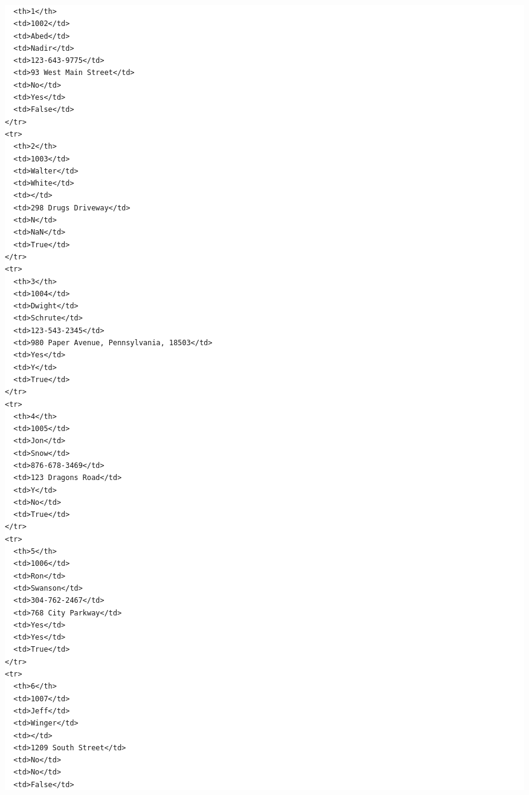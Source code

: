       <th>1</th>
      <td>1002</td>
      <td>Abed</td>
      <td>Nadir</td>
      <td>123-643-9775</td>
      <td>93 West Main Street</td>
      <td>No</td>
      <td>Yes</td>
      <td>False</td>
    </tr>
    <tr>
      <th>2</th>
      <td>1003</td>
      <td>Walter</td>
      <td>White</td>
      <td></td>
      <td>298 Drugs Driveway</td>
      <td>N</td>
      <td>NaN</td>
      <td>True</td>
    </tr>
    <tr>
      <th>3</th>
      <td>1004</td>
      <td>Dwight</td>
      <td>Schrute</td>
      <td>123-543-2345</td>
      <td>980 Paper Avenue, Pennsylvania, 18503</td>
      <td>Yes</td>
      <td>Y</td>
      <td>True</td>
    </tr>
    <tr>
      <th>4</th>
      <td>1005</td>
      <td>Jon</td>
      <td>Snow</td>
      <td>876-678-3469</td>
      <td>123 Dragons Road</td>
      <td>Y</td>
      <td>No</td>
      <td>True</td>
    </tr>
    <tr>
      <th>5</th>
      <td>1006</td>
      <td>Ron</td>
      <td>Swanson</td>
      <td>304-762-2467</td>
      <td>768 City Parkway</td>
      <td>Yes</td>
      <td>Yes</td>
      <td>True</td>
    </tr>
    <tr>
      <th>6</th>
      <td>1007</td>
      <td>Jeff</td>
      <td>Winger</td>
      <td></td>
      <td>1209 South Street</td>
      <td>No</td>
      <td>No</td>
      <td>False</td>